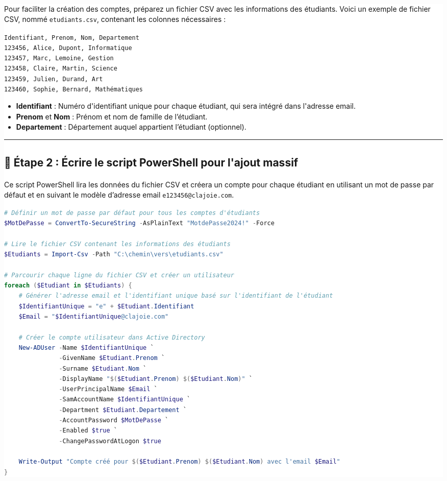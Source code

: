 Pour faciliter la création des comptes, préparez un fichier CSV avec les informations des étudiants. Voici un exemple de fichier CSV, nommé `etudiants.csv`, contenant les colonnes nécessaires :

```csv
Identifiant, Prenom, Nom, Departement
123456, Alice, Dupont, Informatique
123457, Marc, Lemoine, Gestion
123458, Claire, Martin, Science
123459, Julien, Durand, Art
123460, Sophie, Bernard, Mathématiques
```

- **Identifiant** : Numéro d'identifiant unique pour chaque étudiant, qui sera intégré dans l'adresse email.
- **Prenom** et **Nom** : Prénom et nom de famille de l’étudiant.
- **Departement** : Département auquel appartient l’étudiant (optionnel).

---

## 📝 Étape 2 : Écrire le script PowerShell pour l'ajout massif

Ce script PowerShell lira les données du fichier CSV et créera un compte pour chaque étudiant en utilisant un mot de passe par défaut et en suivant le modèle d’adresse email `e123456@clajoie.com`.

```powershell
# Définir un mot de passe par défaut pour tous les comptes d'étudiants
$MotDePasse = ConvertTo-SecureString -AsPlainText "MotdePasse2024!" -Force

# Lire le fichier CSV contenant les informations des étudiants
$Etudiants = Import-Csv -Path "C:\chemin\vers\etudiants.csv"

# Parcourir chaque ligne du fichier CSV et créer un utilisateur
foreach ($Etudiant in $Etudiants) {
    # Générer l'adresse email et l'identifiant unique basé sur l'identifiant de l'étudiant
    $IdentifiantUnique = "e" + $Etudiant.Identifiant
    $Email = "$IdentifiantUnique@clajoie.com"
    
    # Créer le compte utilisateur dans Active Directory
    New-ADUser -Name $IdentifiantUnique `
               -GivenName $Etudiant.Prenom `
               -Surname $Etudiant.Nom `
               -DisplayName "$($Etudiant.Prenom) $($Etudiant.Nom)" `
               -UserPrincipalName $Email `
               -SamAccountName $IdentifiantUnique `
               -Department $Etudiant.Departement `
               -AccountPassword $MotDePasse `
               -Enabled $true `
               -ChangePasswordAtLogon $true
               
    Write-Output "Compte créé pour $($Etudiant.Prenom) $($Etudiant.Nom) avec l'email $Email"
}
```
